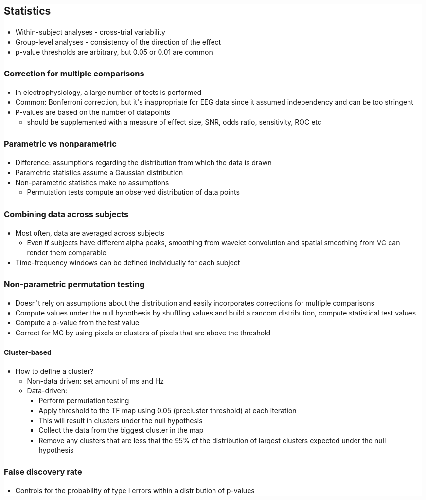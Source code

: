 ## Statistics

- Within-subject analyses - cross-trial variability
- Group-level analyses - consistency of the direction of the effect
- p-value thresholds are arbitrary, but 0.05 or 0.01 are common

### Correction for multiple comparisons

- In electrophysiology, a large number of tests is performed
- Common: Bonferroni correction, but it's inappropriate for EEG data since it assumed independency and can be too stringent
- P-values are based on the number of datapoints
  - should be supplemented with a measure of effect size, SNR, odds ratio, sensitivity, ROC etc

### Parametric vs nonparametric

- Difference: assumptions regarding the distribution from which the data is drawn
- Parametric statistics assume a Gaussian distribution
- Non-parametric statistics make no assumptions
  - Permutation tests compute an observed distribution of data points

### Combining data across subjects

- Most often, data are averaged across subjects
  - Even if subjects have different alpha peaks, smoothing from wavelet convolution and spatial smoothing from VC can render them comparable
- Time-frequency windows can be defined individually for each subject

### Non-parametric permutation testing

- Doesn't rely on assumptions about the distribution and easily incorporates corrections for multiple comparisons
- Compute values under the null hypothesis by shuffling values and build a random distribution, compute statistical test values
- Compute a p-value from the test value
- Correct for MC by using pixels or clusters of pixels that are above the threshold

#### Cluster-based

- How to define a cluster?
  - Non-data driven: set amount of ms and Hz
  - Data-driven: 
    - Perform permutation testing
    - Apply threshold to the TF map using 0.05 (precluster threshold) at each iteration
    - This will result in clusters under the null hypothesis 
    - Collect the data from the biggest cluster in the map
    - Remove any clusters that are less that the 95% of the distribution of largest clusters expected under the null hypothesis 

### False discovery rate

- Controls for the probability of type I errors within a distribution of p-values
